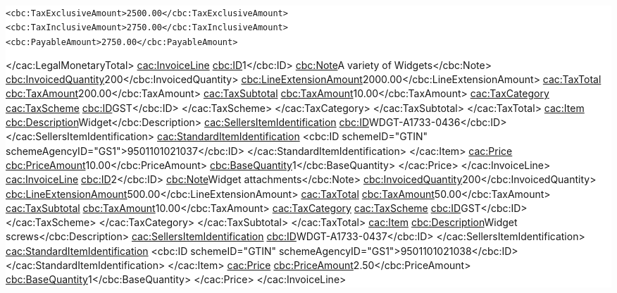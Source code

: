     <cbc:TaxExclusiveAmount>2500.00</cbc:TaxExclusiveAmount>
    <cbc:TaxInclusiveAmount>2750.00</cbc:TaxInclusiveAmount>
    <cbc:PayableAmount>2750.00</cbc:PayableAmount>
  </cac:LegalMonetaryTotal>
  <cac:InvoiceLine>
    <cbc:ID>1</cbc:ID>
    <cbc:Note>A variety of Widgets</cbc:Note>
    <cbc:InvoicedQuantity>200</cbc:InvoicedQuantity>
    <cbc:LineExtensionAmount>2000.00</cbc:LineExtensionAmount>
    <cac:TaxTotal>
      <cbc:TaxAmount>200.00</cbc:TaxAmount>
      <cac:TaxSubtotal>
        <cbc:TaxAmount>10.00</cbc:TaxAmount>
        <cac:TaxCategory>
          <cac:TaxScheme>
            <cbc:ID>GST</cbc:ID>
          </cac:TaxScheme>
        </cac:TaxCategory>
      </cac:TaxSubtotal>
    </cac:TaxTotal>
    <cac:Item>
      <cbc:Description>Widget</cbc:Description>
      <cac:SellersItemIdentification>
        <cbc:ID>WDGT-A1733-0436</cbc:ID>
      </cac:SellersItemIdentification>
      <cac:StandardItemIdentification>
        <cbc:ID schemeID="GTIN" schemeAgencyID="GS1">9501101021037</cbc:ID>
      </cac:StandardItemIdentification>
    </cac:Item>
    <cac:Price>
      <cbc:PriceAmount>10.00</cbc:PriceAmount>
      <cbc:BaseQuantity>1</cbc:BaseQuantity>
    </cac:Price>
  </cac:InvoiceLine>
  <cac:InvoiceLine>
    <cbc:ID>2</cbc:ID>
    <cbc:Note>Widget attachments</cbc:Note>
    <cbc:InvoicedQuantity>200</cbc:InvoicedQuantity>
    <cbc:LineExtensionAmount>500.00</cbc:LineExtensionAmount>
    <cac:TaxTotal>
      <cbc:TaxAmount>50.00</cbc:TaxAmount>
      <cac:TaxSubtotal>
        <cbc:TaxAmount>10.00</cbc:TaxAmount>
        <cac:TaxCategory>
          <cac:TaxScheme>
            <cbc:ID>GST</cbc:ID>
          </cac:TaxScheme>
        </cac:TaxCategory>
      </cac:TaxSubtotal>
    </cac:TaxTotal>
    <cac:Item>
      <cbc:Description>Widget screws</cbc:Description>
      <cac:SellersItemIdentification>
        <cbc:ID>WDGT-A1733-0437</cbc:ID>
      </cac:SellersItemIdentification>
      <cac:StandardItemIdentification>
        <cbc:ID schemeID="GTIN" schemeAgencyID="GS1">9501101021038</cbc:ID>
      </cac:StandardItemIdentification>
    </cac:Item>
    <cac:Price>
      <cbc:PriceAmount>2.50</cbc:PriceAmount>
      <cbc:BaseQuantity>1</cbc:BaseQuantity>
    </cac:Price>
  </cac:InvoiceLine>